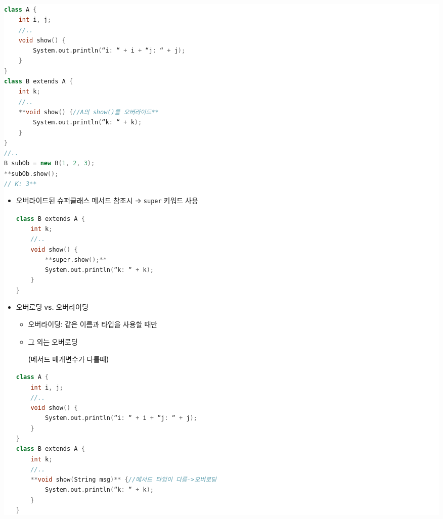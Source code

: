 ```cpp
class A {
	int i, j;
	//..
	void show() {
		System.out.println(“i: “ + i + “j: “ + j);
	}
}
class B extends A {
	int k;
	//..
	**void show() {//A의 show()를 오버라이드**
		System.out.println(“k: “ + k);
	}
}
//..
B subOb = new B(1, 2, 3);
**subOb.show();
// K: 3**
```

- 오버라이드된 슈퍼클래스 메서드 참조시 → `super` 키워드 사용
    
    ```cpp
    class B extends A {
    	int k;
    	//..
    	void show() {
    		**super.show();**
    		System.out.println(“k: “ + k);
    	}
    }
    ```
    
- 오버로딩 vs. 오버라이딩
    - 오버라이딩: 같은 이름과 타입을 사용할 때만
    - 그 외는 오버로딩
        
        (메서드 매개변수가 다를때)
        
    
    ```cpp
    class A {
    	int i, j;
    	//..
    	void show() {
    		System.out.println(“i: “ + i + “j: “ + j);
    	}
    }
    class B extends A {
    	int k;
    	//..
    	**void show(String msg)** {//메서드 타입이 다름->오버로딩
    		System.out.println(“k: “ + k);
    	}
    }
    ```
    